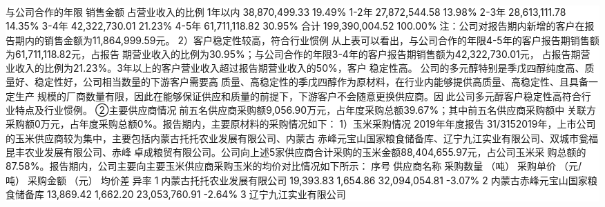 与公司合作的年限
销售金额
占营业收入的比例
1年以内
38,870,499.33
19.49%
1-2年
27,872,544.58
13.98%
2-3年
28,613,111.78
14.35%
3-4年
42,322,730.01
21.23%
4-5年
61,711,118.82
30.95%
合计
199,390,004.52
100.00%
注：公司对报告期内新增的客户在报告期内的销售金额为11,864,999.59元。
2）客户稳定性较高，符合行业惯例
从上表可以看出，与公司合作的年限4-5年的客户报告期销售额为61,711,118.82元，占报告
期营业收入的比例为30.95%；与公司合作的年限3-4年的客户报告期销售额为42,322,730.01元，
占报告期营业收入的比例为21.23%。3年以上的客户营业收入超过报告期营业收入的50%，客户
稳定性高。
公司的多元醇特别是季戊四醇纯度高、质量好、稳定性好，公司相当数量的下游客户需要高
质量、高稳定性的季戊四醇作为原材料，在行业内能够提供高质量、高稳定性、且具备一定生产
规模的厂商数量有限，因此在能够保证供应和质量的前提下，下游客户不会随意更换供应商。因
此公司多元醇客户稳定性高符合行业特点及行业惯例。
②主要供应商情况
前五名供应商采购额9,056.90万元，占年度采购总额39.67%；其中前五名供应商采购额中
关联方采购额0万元，占年度采购总额0%。报告期内，主要原材料的采购情况如下：
1）玉米采购情况
2019年年度报告
31/3152019年，上市公司的玉米供应商较为集中，主要包括内蒙古托托农业发展有限公司、内蒙古
赤峰元宝山国家粮食储备库、辽宁九江实业有限公司、双城市瓮福昆丰农业发展有限公司、赤峰
卓成粮贸有限公司。公司向上述5家供应商合计采购的玉米金额88,404,655.97元，占公司玉米采
购总额的87.58%。报告期内，公司主要向主要玉米供应商采购玉米的均价对比情况如下所示：
序号
供应商名称
采购数量
（吨）
采购单价
（元/吨）
采购金额
（元）
均价差
异率
1
内蒙古托托农业发展有限公司
19,393.83
1,654.86
32,094,054.81
-3.07%
2
内蒙古赤峰元宝山国家粮食储备库
13,869.42
1,662.20
23,053,760.91
-2.64%
3
辽宁九江实业有限公司